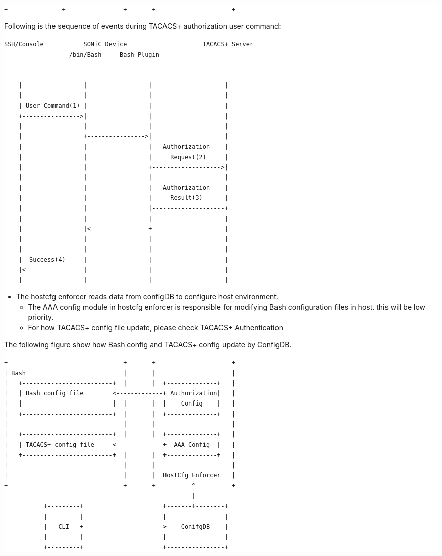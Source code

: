 ```
+---------------+----------------+       +---------------------+
```

Following is the sequence of events during TACACS+ authorization user command:

```
SSH/Console           SONiC Device                     TACACS+ Server
                  /bin/Bash     Bash Plugin
----------------------------------------------------------------------

    |                 |                 |                    |
    |                 |                 |                    |
    | User Command(1) |                 |                    |
    +---------------->|                 |                    |
    |                 |                 |                    |
    |                 +---------------->|                    |
    |                 |                 |   Authorization    |
    |                 |                 |     Request(2)     |
    |                 |                 +------------------->|
    |                 |                 |                    |
    |                 |                 |   Authorization    |
    |                 |                 |     Result(3)      |
    |                 |                 |--------------------+
    |                 |                 |                    |
    |                 |<----------------+                    |
    |                 |                 |                    |
    |                 |                 |                    |
    |  Success(4)     |                 |                    |
    |<----------------|                 |                    |
    |                 |                 |                    |

```

 - The hostcfg enforcer reads data from configDB to configure host environment.
   - The AAA config module in hostcfg enforcer is responsible for modifying Bash configuration files in host. this will be low priority.
   - For how TACACS+ config file update, please check [TACACS+ Authentication](#TACPLUS-Authentication)

The following figure show how Bash config and TACACS+ config update by ConfigDB.
```
+--------------------------------+       +---------------------+
| Bash                           |       |                     |
|   +-------------------------+  |       |  +--------------+   |
|   | Bash config file        <-------------+ Authorization|   |
|   |                         |  |       |  |    Config    |   |
|   +-------------------------+  |       |  +--------------+   |
|                                |       |                     |
|   +-------------------------+  |       |  +--------------+   |
|   | TACACS+ config file     <-------------+  AAA Config  |   |
|   +-------------------------+  |       |  +--------------+   |
|                                |       |                     |
|                                |       |  HostCfg Enforcer   |
+--------------------------------+       +----------^----------+
                                                    |
           +---------+                      +-------+--------+
           |         |                      |                |
           |   CLI   +---------------------->    ConifgDB    |
           |         |                      |                |
           +---------+                      +----------------+
```
